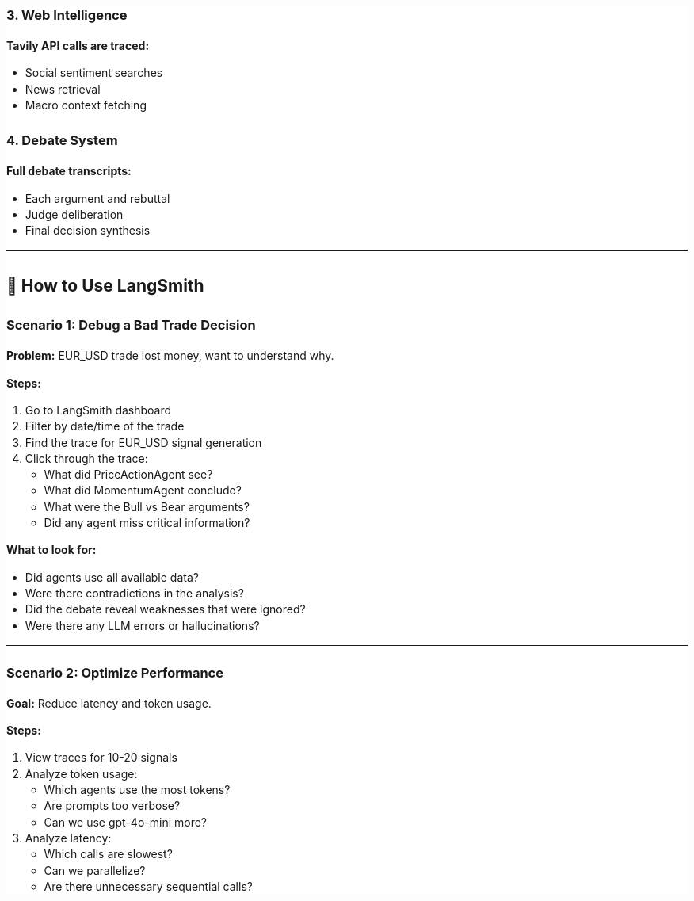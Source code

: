 ### 3. Web Intelligence

**Tavily API calls are traced:**
- Social sentiment searches
- News retrieval
- Macro context fetching

### 4. Debate System

**Full debate transcripts:**
- Each argument and rebuttal
- Judge deliberation
- Final decision synthesis

---

## 🎯 How to Use LangSmith

### Scenario 1: Debug a Bad Trade Decision

**Problem:** EUR_USD trade lost money, want to understand why.

**Steps:**
1. Go to LangSmith dashboard
2. Filter by date/time of the trade
3. Find the trace for EUR_USD signal generation
4. Click through the trace:
   - What did PriceActionAgent see?
   - What did MomentumAgent conclude?
   - What were the Bull vs Bear arguments?
   - Did any agent miss critical information?

**What to look for:**
- Did agents use all available data?
- Were there contradictions in the analysis?
- Did the debate reveal weaknesses that were ignored?
- Were there any LLM errors or hallucinations?

---

### Scenario 2: Optimize Performance

**Goal:** Reduce latency and token usage.

**Steps:**
1. View traces for 10-20 signals
2. Analyze token usage:
   - Which agents use the most tokens?
   - Are prompts too verbose?
   - Can we use gpt-4o-mini more?
3. Analyze latency:
   - Which calls are slowest?
   - Can we parallelize?
   - Are there unnecessary sequential calls?
